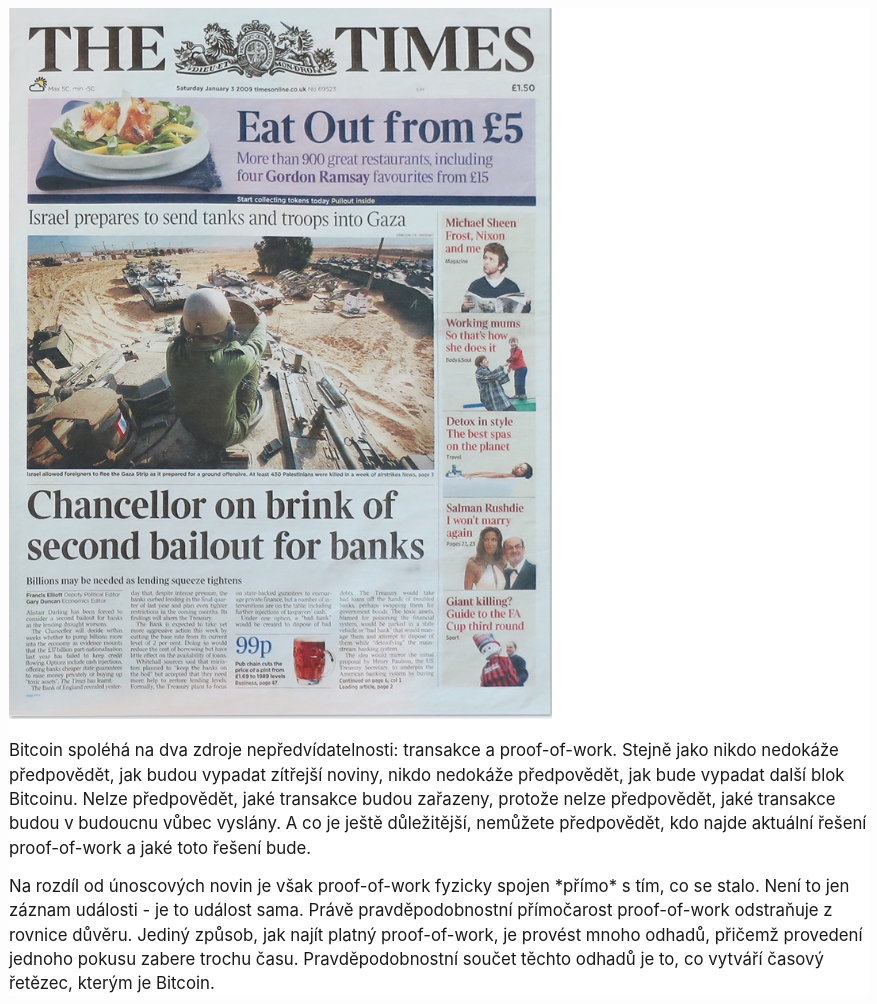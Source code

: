 <img src="./pics/0740913-04x-genesisTimes.png" alt="">

<big>Bitcoin spoléhá na dva zdroje nepředvídatelnosti: transakce a proof-of-work. Stejně jako nikdo nedokáže předpovědět, jak budou vypadat zítřejší 
noviny, nikdo nedokáže předpovědět, jak bude vypadat další blok Bitcoinu. Nelze předpovědět, jaké transakce budou zařazeny, protože nelze předpovědět, 
jaké transakce budou v budoucnu vůbec vyslány. A co je ještě důležitější, nemůžete předpovědět, kdo najde aktuální řešení proof-of-work a jaké toto 
řešení bude.</big>

<big>
  Na rozdíl od únoscových novin je však proof-of-work fyzicky spojen *přímo* s tím, co se stalo. Není to jen záznam události - je to událost sama. 
  Právě pravděpodobnostní přímočarost proof-of-work odstraňuje z rovnice důvěru. Jediný způsob, jak najít platný proof-of-work, je provést mnoho 
  odhadů, přičemž provedení jednoho pokusu zabere trochu času. Pravděpodobnostní součet těchto odhadů je to, co vytváří časový řetězec, 
  kterým je Bitcoin.
</big>
  